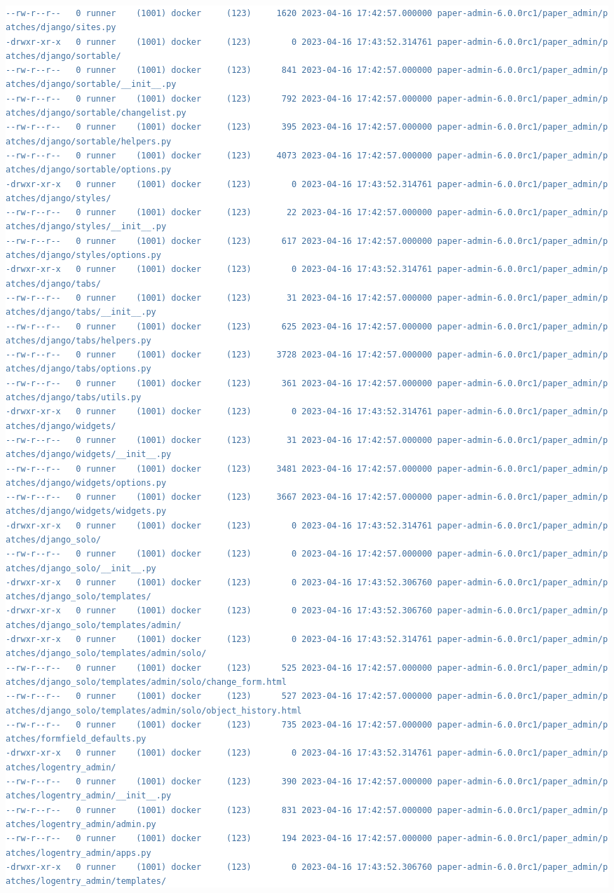 ```diff
--rw-r--r--   0 runner    (1001) docker     (123)     1620 2023-04-16 17:42:57.000000 paper-admin-6.0.0rc1/paper_admin/patches/django/sites.py
-drwxr-xr-x   0 runner    (1001) docker     (123)        0 2023-04-16 17:43:52.314761 paper-admin-6.0.0rc1/paper_admin/patches/django/sortable/
--rw-r--r--   0 runner    (1001) docker     (123)      841 2023-04-16 17:42:57.000000 paper-admin-6.0.0rc1/paper_admin/patches/django/sortable/__init__.py
--rw-r--r--   0 runner    (1001) docker     (123)      792 2023-04-16 17:42:57.000000 paper-admin-6.0.0rc1/paper_admin/patches/django/sortable/changelist.py
--rw-r--r--   0 runner    (1001) docker     (123)      395 2023-04-16 17:42:57.000000 paper-admin-6.0.0rc1/paper_admin/patches/django/sortable/helpers.py
--rw-r--r--   0 runner    (1001) docker     (123)     4073 2023-04-16 17:42:57.000000 paper-admin-6.0.0rc1/paper_admin/patches/django/sortable/options.py
-drwxr-xr-x   0 runner    (1001) docker     (123)        0 2023-04-16 17:43:52.314761 paper-admin-6.0.0rc1/paper_admin/patches/django/styles/
--rw-r--r--   0 runner    (1001) docker     (123)       22 2023-04-16 17:42:57.000000 paper-admin-6.0.0rc1/paper_admin/patches/django/styles/__init__.py
--rw-r--r--   0 runner    (1001) docker     (123)      617 2023-04-16 17:42:57.000000 paper-admin-6.0.0rc1/paper_admin/patches/django/styles/options.py
-drwxr-xr-x   0 runner    (1001) docker     (123)        0 2023-04-16 17:43:52.314761 paper-admin-6.0.0rc1/paper_admin/patches/django/tabs/
--rw-r--r--   0 runner    (1001) docker     (123)       31 2023-04-16 17:42:57.000000 paper-admin-6.0.0rc1/paper_admin/patches/django/tabs/__init__.py
--rw-r--r--   0 runner    (1001) docker     (123)      625 2023-04-16 17:42:57.000000 paper-admin-6.0.0rc1/paper_admin/patches/django/tabs/helpers.py
--rw-r--r--   0 runner    (1001) docker     (123)     3728 2023-04-16 17:42:57.000000 paper-admin-6.0.0rc1/paper_admin/patches/django/tabs/options.py
--rw-r--r--   0 runner    (1001) docker     (123)      361 2023-04-16 17:42:57.000000 paper-admin-6.0.0rc1/paper_admin/patches/django/tabs/utils.py
-drwxr-xr-x   0 runner    (1001) docker     (123)        0 2023-04-16 17:43:52.314761 paper-admin-6.0.0rc1/paper_admin/patches/django/widgets/
--rw-r--r--   0 runner    (1001) docker     (123)       31 2023-04-16 17:42:57.000000 paper-admin-6.0.0rc1/paper_admin/patches/django/widgets/__init__.py
--rw-r--r--   0 runner    (1001) docker     (123)     3481 2023-04-16 17:42:57.000000 paper-admin-6.0.0rc1/paper_admin/patches/django/widgets/options.py
--rw-r--r--   0 runner    (1001) docker     (123)     3667 2023-04-16 17:42:57.000000 paper-admin-6.0.0rc1/paper_admin/patches/django/widgets/widgets.py
-drwxr-xr-x   0 runner    (1001) docker     (123)        0 2023-04-16 17:43:52.314761 paper-admin-6.0.0rc1/paper_admin/patches/django_solo/
--rw-r--r--   0 runner    (1001) docker     (123)        0 2023-04-16 17:42:57.000000 paper-admin-6.0.0rc1/paper_admin/patches/django_solo/__init__.py
-drwxr-xr-x   0 runner    (1001) docker     (123)        0 2023-04-16 17:43:52.306760 paper-admin-6.0.0rc1/paper_admin/patches/django_solo/templates/
-drwxr-xr-x   0 runner    (1001) docker     (123)        0 2023-04-16 17:43:52.306760 paper-admin-6.0.0rc1/paper_admin/patches/django_solo/templates/admin/
-drwxr-xr-x   0 runner    (1001) docker     (123)        0 2023-04-16 17:43:52.314761 paper-admin-6.0.0rc1/paper_admin/patches/django_solo/templates/admin/solo/
--rw-r--r--   0 runner    (1001) docker     (123)      525 2023-04-16 17:42:57.000000 paper-admin-6.0.0rc1/paper_admin/patches/django_solo/templates/admin/solo/change_form.html
--rw-r--r--   0 runner    (1001) docker     (123)      527 2023-04-16 17:42:57.000000 paper-admin-6.0.0rc1/paper_admin/patches/django_solo/templates/admin/solo/object_history.html
--rw-r--r--   0 runner    (1001) docker     (123)      735 2023-04-16 17:42:57.000000 paper-admin-6.0.0rc1/paper_admin/patches/formfield_defaults.py
-drwxr-xr-x   0 runner    (1001) docker     (123)        0 2023-04-16 17:43:52.314761 paper-admin-6.0.0rc1/paper_admin/patches/logentry_admin/
--rw-r--r--   0 runner    (1001) docker     (123)      390 2023-04-16 17:42:57.000000 paper-admin-6.0.0rc1/paper_admin/patches/logentry_admin/__init__.py
--rw-r--r--   0 runner    (1001) docker     (123)      831 2023-04-16 17:42:57.000000 paper-admin-6.0.0rc1/paper_admin/patches/logentry_admin/admin.py
--rw-r--r--   0 runner    (1001) docker     (123)      194 2023-04-16 17:42:57.000000 paper-admin-6.0.0rc1/paper_admin/patches/logentry_admin/apps.py
-drwxr-xr-x   0 runner    (1001) docker     (123)        0 2023-04-16 17:43:52.306760 paper-admin-6.0.0rc1/paper_admin/patches/logentry_admin/templates/
```